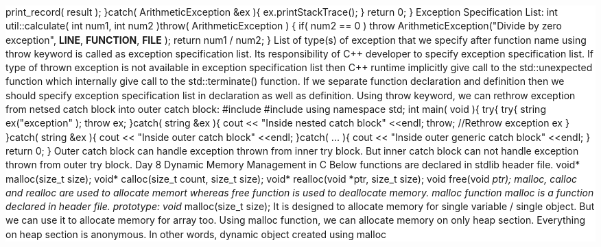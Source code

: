 print_record( result );
}catch( ArithmeticException &ex ){
ex.printStackTrace();
}
return 0;
}
Exception Specification List:
int util::calculate( int num1, int num2 )throw( ArithmeticException )
{
if( num2 == 0 )
throw ArithmeticException("Divide by zero exception", __LINE__,
__FUNCTION__, __FILE__ );
return num1 / num2;
}
List of type(s) of exception that we specify after function name using throw keyword is called as
exception specification list.
Its responsibility of C++ developer to specify exception specification list.
If type of thrown exception is not available in exception specification list then C++ runtime implicitly
give call to the std::unexpected function which internally give call to the std::terminate() function.
If we separate function declaration and definition then we should specify exception specification list
in declaration as well as definition.
Using throw keyword, we can rethrow exception from netsed catch block into outer catch block:
#include<iostream>
#include<string>
using namespace std;
int main( void ){
try{
try{
string ex("exception" );
throw ex;
}catch( string &ex ){
cout << "Inside nested catch block" <<endl;
throw; //Rethrow exception ex
}
}catch( string &ex ){
cout << "Inside outer catch block" <<endl;
}catch( ... ){
cout << "Inside outer generic catch block" <<endl;
}
return 0;
}
Outer catch block can handle exception thrown from inner try block. But inner catch block can not
handle exception thrown from outer try block.
Day 8
Dynamic Memory Management in C
Below functions are declared in stdlib header file.
void* malloc(size_t size);
void* calloc(size_t count, size_t size);
void* realloc(void *ptr, size_t size);
void free(void *ptr);
malloc, calloc and realloc are used to allocate memort whereas free function is used to deallocate
memory.
malloc function
malloc is a function declared in header file.
prototype:
void* malloc(size_t size);
It is designed to allocate memory for single variable / single object. But we can use it to allocate
memory for array too.
Using malloc function, we can allocate memory on only heap section.
Everything on heap section is anonymous. In other words, dynamic object created using malloc